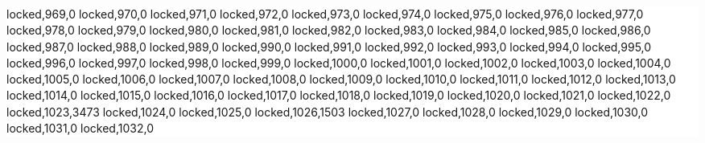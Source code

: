 locked,969,0
locked,970,0
locked,971,0
locked,972,0
locked,973,0
locked,974,0
locked,975,0
locked,976,0
locked,977,0
locked,978,0
locked,979,0
locked,980,0
locked,981,0
locked,982,0
locked,983,0
locked,984,0
locked,985,0
locked,986,0
locked,987,0
locked,988,0
locked,989,0
locked,990,0
locked,991,0
locked,992,0
locked,993,0
locked,994,0
locked,995,0
locked,996,0
locked,997,0
locked,998,0
locked,999,0
locked,1000,0
locked,1001,0
locked,1002,0
locked,1003,0
locked,1004,0
locked,1005,0
locked,1006,0
locked,1007,0
locked,1008,0
locked,1009,0
locked,1010,0
locked,1011,0
locked,1012,0
locked,1013,0
locked,1014,0
locked,1015,0
locked,1016,0
locked,1017,0
locked,1018,0
locked,1019,0
locked,1020,0
locked,1021,0
locked,1022,0
locked,1023,3473
locked,1024,0
locked,1025,0
locked,1026,1503
locked,1027,0
locked,1028,0
locked,1029,0
locked,1030,0
locked,1031,0
locked,1032,0